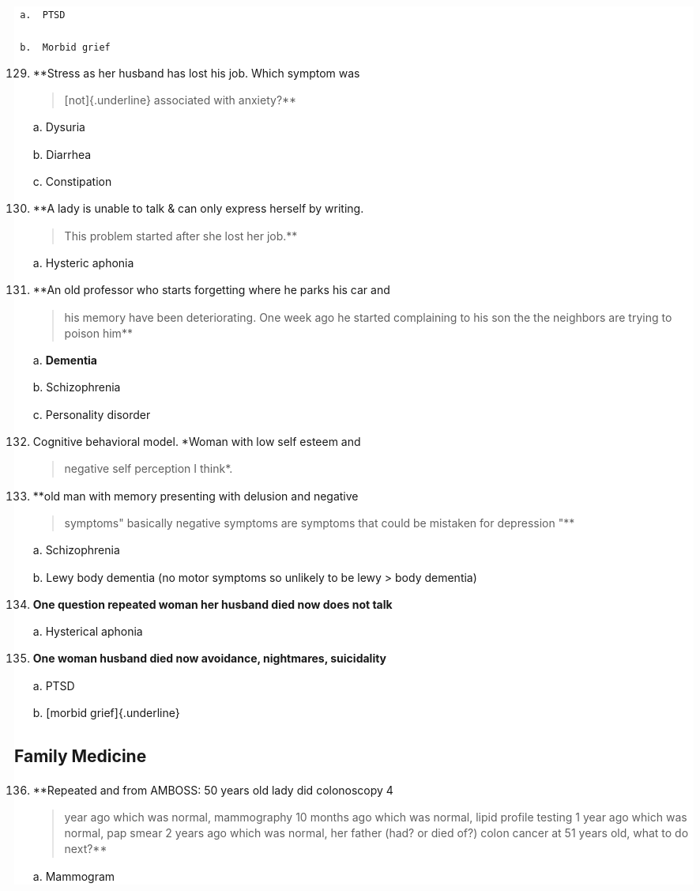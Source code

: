      a.  PTSD

     b.  Morbid grief

129. **Stress as her husband has lost his job. Which symptom was
     > [not]{.underline} associated with anxiety?**

     a.  Dysuria

     b.  Diarrhea

     c.  Constipation

130. **A lady is unable to talk & can only express herself by writing.
     > This problem started after she lost her job.**

     a.  Hysteric aphonia

131. **An old professor who starts forgetting where he parks his car and
     > his memory have been deteriorating. One week ago he started
     > complaining to his son the the neighbors are trying to poison
     > him**

     a.  **Dementia**

     b.  Schizophrenia

     c.  Personality disorder

132. Cognitive behavioral model. *Woman with low self esteem and
     > negative self perception I think*.

133. **old man with memory presenting with delusion and negative
     > symptoms" basically negative symptoms are symptoms that could be
     > mistaken for depression "**

     a.  Schizophrenia

     b.  Lewy body dementia (no motor symptoms so unlikely to be lewy
         > body dementia)

134. **One question repeated woman her husband died now does not talk**

     a.  Hysterical aphonia

135. **One woman husband died now avoidance, nightmares, suicidality**

     a.  PTSD

     b.  [morbid grief]{.underline}

## **Family Medicine**

136. **Repeated and from AMBOSS: 50 years old lady did colonoscopy 4
     > year ago which was normal, mammography 10 months ago which was
     > normal, lipid profile testing 1 year ago which was normal, pap
     > smear 2 years ago which was normal, her father (had? or died of?)
     > colon cancer at 51 years old, what to do next?**

     a.  Mammogram
